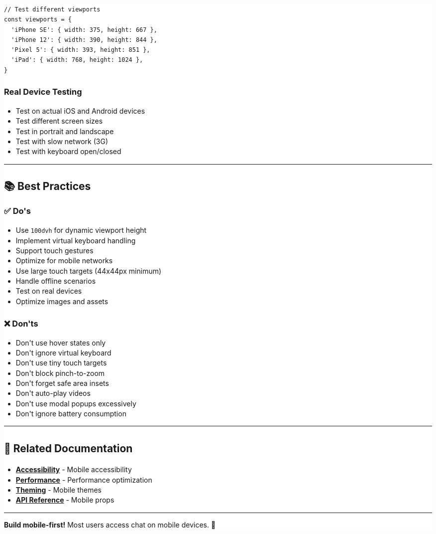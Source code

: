 ```tsx
// Test different viewports
const viewports = {
  'iPhone SE': { width: 375, height: 667 },
  'iPhone 12': { width: 390, height: 844 },
  'Pixel 5': { width: 393, height: 851 },
  'iPad': { width: 768, height: 1024 },
}
```

### Real Device Testing

- Test on actual iOS and Android devices
- Test different screen sizes
- Test in portrait and landscape
- Test with slow network (3G)
- Test with keyboard open/closed

---

## 📚 Best Practices

### ✅ Do's
- Use `100dvh` for dynamic viewport height
- Implement virtual keyboard handling
- Support touch gestures
- Optimize for mobile networks
- Use large touch targets (44x44px minimum)
- Handle offline scenarios
- Test on real devices
- Optimize images and assets

### ❌ Don'ts
- Don't use hover states only
- Don't ignore virtual keyboard
- Don't use tiny touch targets
- Don't block pinch-to-zoom
- Don't forget safe area insets
- Don't auto-play videos
- Don't use modal popups excessively
- Don't ignore battery consumption

---

## 🔗 Related Documentation

- **[Accessibility](./accessibility.md)** - Mobile accessibility
- **[Performance](./streaming.md)** - Performance optimization
- **[Theming](./theming.md)** - Mobile themes
- **[API Reference](../api/components.md)** - Mobile props

---

**Build mobile-first!** Most users access chat on mobile devices. 📱
